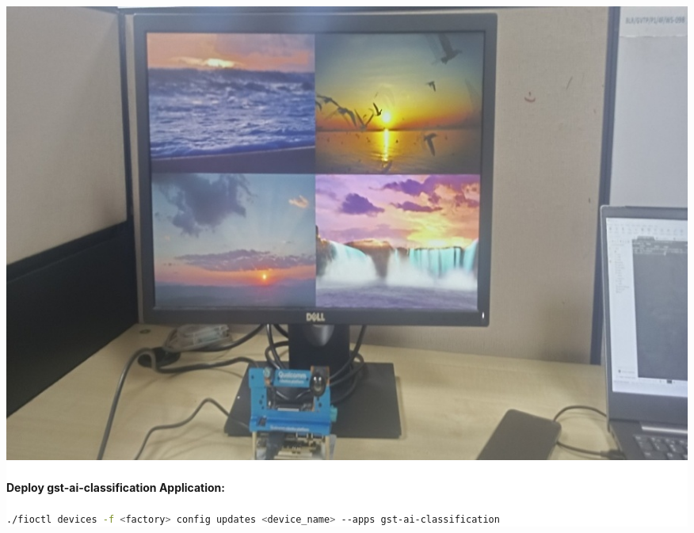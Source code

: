 ![RB3 Gen 2 Kit](./assets/concurrent__video.jpg)

#### Deploy gst-ai-classification Application:

  ```bash
  ./fioctl devices -f <factory> config updates <device_name> --apps gst-ai-classification
  ```